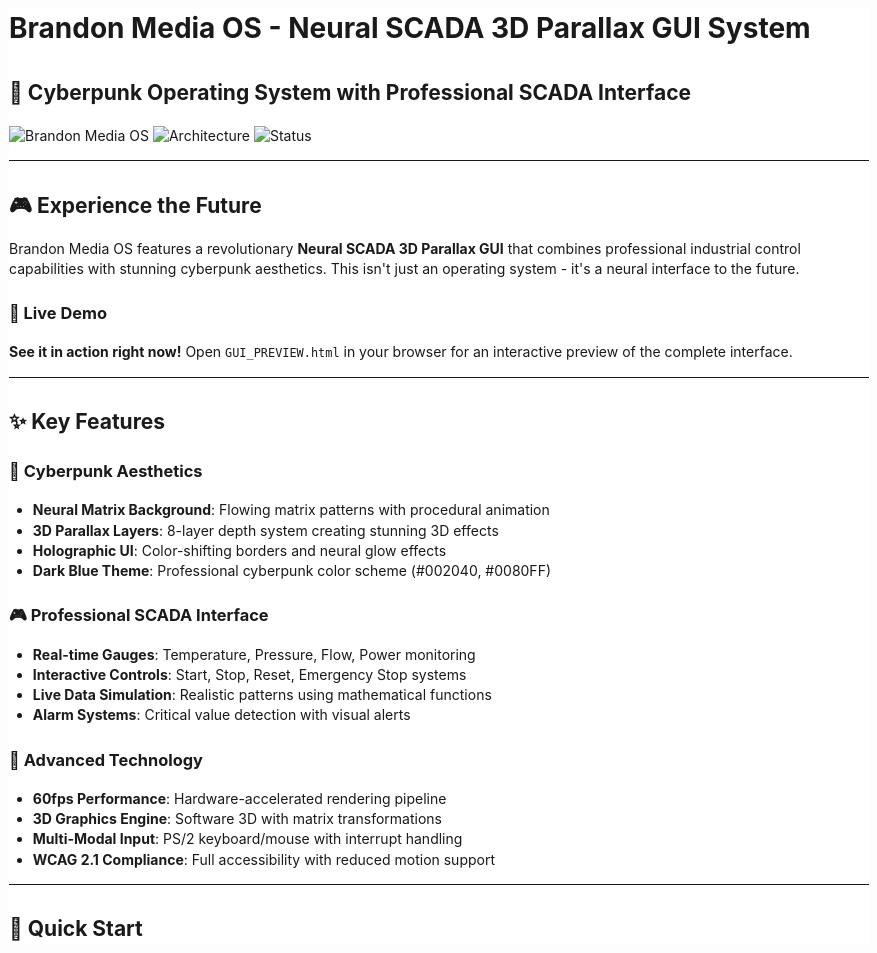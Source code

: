 # Brandon Media OS - Neural SCADA 3D Parallax GUI System
## 🌟 Cyberpunk Operating System with Professional SCADA Interface

![Brandon Media OS](https://img.shields.io/badge/Brandon%20Media%20OS-v0.1-0080ff?style=for-the-badge)
![Architecture](https://img.shields.io/badge/Architecture-x86__64-00ffff?style=for-the-badge)
![Status](https://img.shields.io/badge/Status-Neural%20Matrix%20Active-00ff00?style=for-the-badge)

---

## 🎮 **Experience the Future**

Brandon Media OS features a revolutionary **Neural SCADA 3D Parallax GUI** that combines professional industrial control capabilities with stunning cyberpunk aesthetics. This isn't just an operating system - it's a neural interface to the future.

### **🎯 Live Demo**
**See it in action right now!** Open `GUI_PREVIEW.html` in your browser for an interactive preview of the complete interface.

---

## ✨ **Key Features**

### 🎨 **Cyberpunk Aesthetics**
- **Neural Matrix Background**: Flowing matrix patterns with procedural animation
- **3D Parallax Layers**: 8-layer depth system creating stunning 3D effects
- **Holographic UI**: Color-shifting borders and neural glow effects
- **Dark Blue Theme**: Professional cyberpunk color scheme (#002040, #0080FF)

### 🎮 **Professional SCADA Interface**
- **Real-time Gauges**: Temperature, Pressure, Flow, Power monitoring
- **Interactive Controls**: Start, Stop, Reset, Emergency Stop systems
- **Live Data Simulation**: Realistic patterns using mathematical functions
- **Alarm Systems**: Critical value detection with visual alerts

### 🔧 **Advanced Technology**
- **60fps Performance**: Hardware-accelerated rendering pipeline
- **3D Graphics Engine**: Software 3D with matrix transformations
- **Multi-Modal Input**: PS/2 keyboard/mouse with interrupt handling
- **WCAG 2.1 Compliance**: Full accessibility with reduced motion support

---

## 🚀 **Quick Start**
